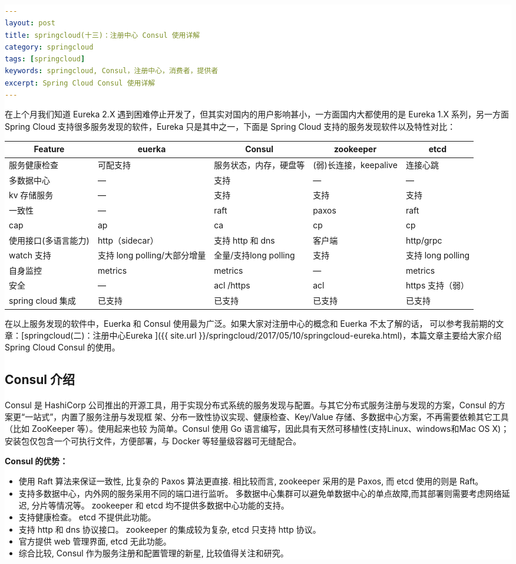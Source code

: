 ```yaml
---
layout: post
title: springcloud(十三)：注册中心 Consul 使用详解
category: springcloud
tags: [springcloud]
keywords: springcloud, Consul，注册中心，消费者，提供者
excerpt: Spring Cloud Consul 使用详解
---
```


在上个月我们知道 Eureka 2.X 遇到困难停止开发了，但其实对国内的用户影响甚小，一方面国内大都使用的是 Eureka 1.X 系列，另一方面 Spring Cloud 支持很多服务发现的软件，Eureka 只是其中之一，下面是 Spring Cloud 支持的服务发现软件以及特性对比：

| Feature |  euerka | Consul | zookeeper | etcd |
| --- | --- | --- | --- | --- |
| 服务健康检查 | 可配支持 | 服务状态，内存，硬盘等 | (弱)长连接，keepalive | 连接心跳 | 
| 多数据中心 | — | 支持 | — | — |
| kv 存储服务 |  — |支持 | 支持 | 支持 |
| 一致性 | — |raft | paxos | raft | 
| cap | ap | ca | cp | cp | 
| 使用接口(多语言能力) | http（sidecar） | 支持 http 和 dns | 客户端 | http/grpc | 
| watch 支持 | 支持 long polling/大部分增量 | 全量/支持long polling | 支持 | 支持 long polling | 
| 自身监控 | metrics | metrics | — | metrics |
| 安全 |  — | acl /https | acl | https 支持（弱） |
| spring cloud 集成 | 已支持 | 已支持 | 已支持 | 已支持 |

在以上服务发现的软件中，Euerka 和 Consul 使用最为广泛。如果大家对注册中心的概念和 Euerka 不太了解的话， 可以参考我前期的文章：[springcloud(二)：注册中心Eureka
]({{ site.url }}/springcloud/2017/05/10/springcloud-eureka.html)，本篇文章主要给大家介绍 Spring Cloud Consul 的使用。


## Consul 介绍

Consul 是 HashiCorp 公司推出的开源工具，用于实现分布式系统的服务发现与配置。与其它分布式服务注册与发现的方案，Consul 的方案更“一站式”，内置了服务注册与发现框 架、分布一致性协议实现、健康检查、Key/Value 存储、多数据中心方案，不再需要依赖其它工具（比如 ZooKeeper 等）。使用起来也较 为简单。Consul 使用 Go 语言编写，因此具有天然可移植性(支持Linux、windows和Mac OS X)；安装包仅包含一个可执行文件，方便部署，与 Docker 等轻量级容器可无缝配合。


**Consul 的优势：**

- 使用 Raft 算法来保证一致性, 比复杂的 Paxos 算法更直接. 相比较而言, zookeeper 采用的是 Paxos, 而 etcd 使用的则是 Raft。
- 支持多数据中心，内外网的服务采用不同的端口进行监听。 多数据中心集群可以避免单数据中心的单点故障,而其部署则需要考虑网络延迟, 分片等情况等。 zookeeper 和 etcd 均不提供多数据中心功能的支持。
- 支持健康检查。 etcd 不提供此功能。
- 支持 http 和 dns 协议接口。 zookeeper 的集成较为复杂, etcd 只支持 http 协议。
- 官方提供 web 管理界面, etcd 无此功能。
- 综合比较, Consul 作为服务注册和配置管理的新星, 比较值得关注和研究。
